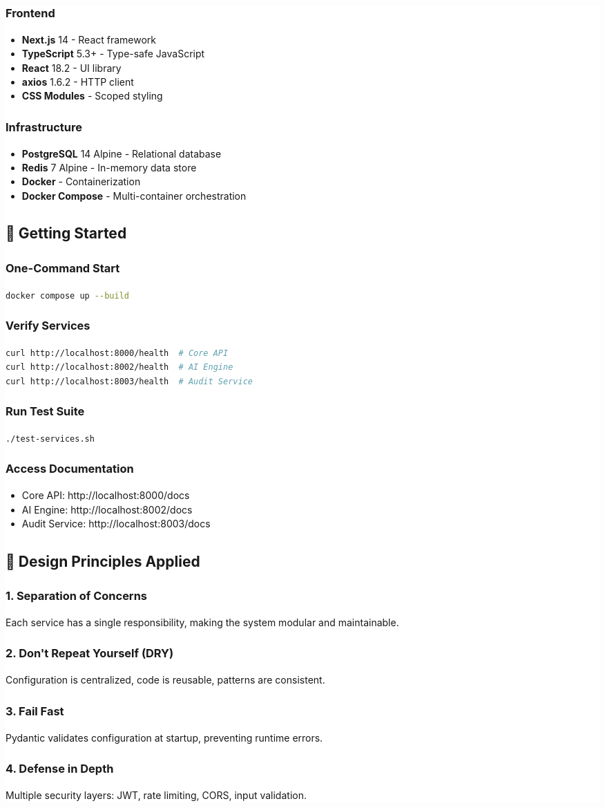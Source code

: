 ### Frontend
- **Next.js** 14 - React framework
- **TypeScript** 5.3+ - Type-safe JavaScript
- **React** 18.2 - UI library
- **axios** 1.6.2 - HTTP client
- **CSS Modules** - Scoped styling

### Infrastructure
- **PostgreSQL** 14 Alpine - Relational database
- **Redis** 7 Alpine - In-memory data store
- **Docker** - Containerization
- **Docker Compose** - Multi-container orchestration

## 🚀 Getting Started

### One-Command Start
```bash
docker compose up --build
```

### Verify Services
```bash
curl http://localhost:8000/health  # Core API
curl http://localhost:8002/health  # AI Engine
curl http://localhost:8003/health  # Audit Service
```

### Run Test Suite
```bash
./test-services.sh
```

### Access Documentation
- Core API: http://localhost:8000/docs
- AI Engine: http://localhost:8002/docs
- Audit Service: http://localhost:8003/docs

## 🎨 Design Principles Applied

### 1. Separation of Concerns
Each service has a single responsibility, making the system modular and maintainable.

### 2. Don't Repeat Yourself (DRY)
Configuration is centralized, code is reusable, patterns are consistent.

### 3. Fail Fast
Pydantic validates configuration at startup, preventing runtime errors.

### 4. Defense in Depth
Multiple security layers: JWT, rate limiting, CORS, input validation.

